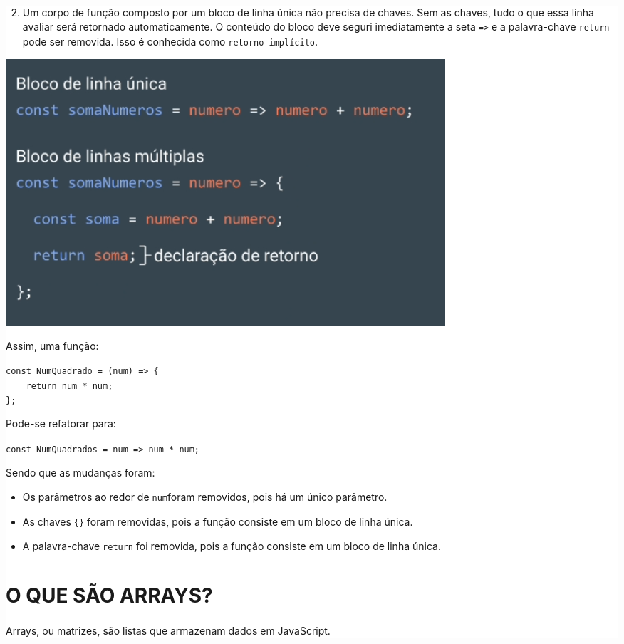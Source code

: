  2. Um corpo de função composto por um bloco
 de linha única não precisa de chaves. Sem
 as chaves, tudo o que essa linha avaliar será
 retornado automaticamente. O conteúdo do 
 bloco deve seguri imediatamente a seta `=>`
 e a palavra-chave `return` pode ser removida.
 Isso é conhecida como `retorno implícito`.

 ![corpo conciso](./images/fun-11.png)

Assim, uma função:

    const NumQuadrado = (num) => {
        return num * num;
    };

Pode-se refatorar para:

    const NumQuadrados = num => num * num;

Sendo que as mudanças foram:

 - Os parâmetros ao redor de `num`foram
 removidos, pois há um único parâmetro.

 - As chaves `{}` foram removidas, pois 
 a função consiste em um bloco de linha única.

 - A palavra-chave `return` foi removida, pois a 
 função consiste em um bloco de linha única.


 # O QUE SÃO ARRAYS?

 Arrays, ou matrizes, são listas que armazenam dados em JavaScript.
